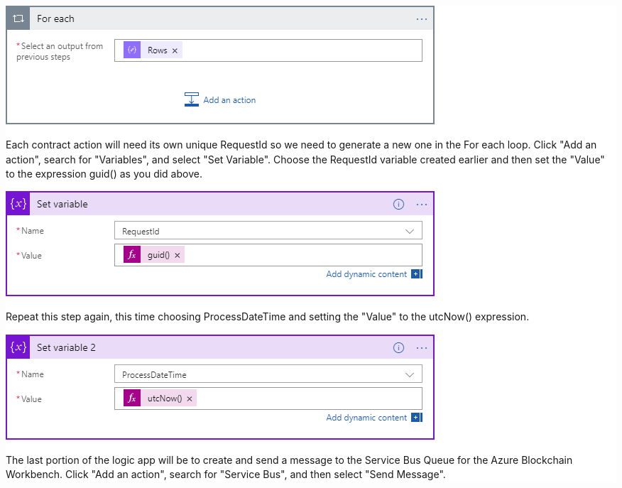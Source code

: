 
![forEach](.\media\forEach.png)

Each contract action will need its own unique RequestId so we need to generate a new one in the For each loop.  Click "Add an action", search for "Variables", and select "Set Variable".  Choose the RequestId variable created earlier and then set the "Value" to the expression guid() as you did above.

![setVariable1](.\media\setVariable1.png)

Repeat this step again, this time choosing ProcessDateTime and setting the "Value" to the utcNow() expression.

![setVariable2](.\media\setVariable2.png)

The last portion of the logic app will be to create and send a message to the Service Bus Queue for the Azure Blockchain Workbench.  Click "Add an action", search for "Service Bus", and then select "Send Message".
